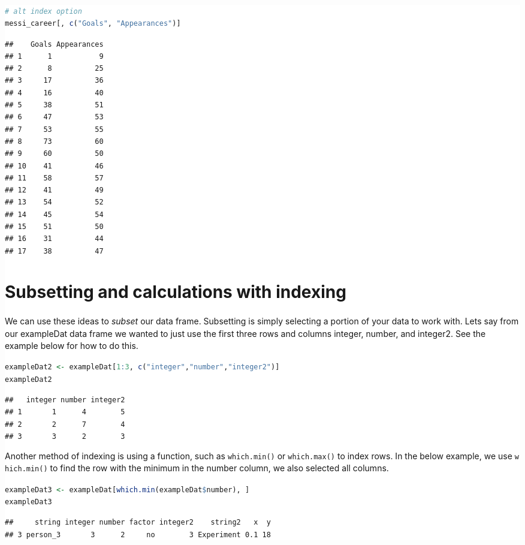 ```r
# alt index option
messi_career[, c("Goals", "Appearances")]
```

```
##    Goals Appearances
## 1      1           9
## 2      8          25
## 3     17          36
## 4     16          40
## 5     38          51
## 6     47          53
## 7     53          55
## 8     73          60
## 9     60          50
## 10    41          46
## 11    58          57
## 12    41          49
## 13    54          52
## 14    45          54
## 15    51          50
## 16    31          44
## 17    38          47
```

# Subsetting and calculations with indexing

We can use these ideas to *subset* our data frame. Subsetting is simply selecting a portion of your data to work with. Lets say from our exampleDat data frame we wanted to just use the first three rows and columns integer, number, and integer2. See the example below for how to do this.


```r
exampleDat2 <- exampleDat[1:3, c("integer","number","integer2")]
exampleDat2
```

```
##   integer number integer2
## 1       1      4        5
## 2       2      7        4
## 3       3      2        3
```

Another method of indexing is using a function, such as `which.min()` or `which.max()` to index rows. In the below example, we use `which.min()` to find the row with the minimum in the number column, we also selected all columns.


```r
exampleDat3 <- exampleDat[which.min(exampleDat$number), ]
exampleDat3
```

```
##     string integer number factor integer2    string2   x  y
## 3 person_3       3      2     no        3 Experiment 0.1 18
```
